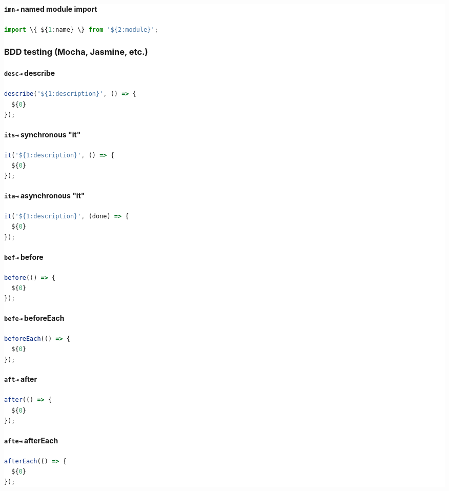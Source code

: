 #### `imn⇥` named module import
```js
import \{ ${1:name} \} from '${2:module}';
```

### BDD testing (Mocha, Jasmine, etc.)

#### `desc⇥` describe
```js
describe('${1:description}', () => {
  ${0}
});
```

#### `its⇥` synchronous "it"
```js
it('${1:description}', () => {
  ${0}
});
```

#### `ita⇥` asynchronous "it"
```js
it('${1:description}', (done) => {
  ${0}
});
```

#### `bef⇥` before
```js
before(() => {
  ${0}
});
```

#### `befe⇥` beforeEach
```js
beforeEach(() => {
  ${0}
});
```

#### `aft⇥` after
```js
after(() => {
  ${0}
});
```

#### `afte⇥` afterEach
```js
afterEach(() => {
  ${0}
});
```
